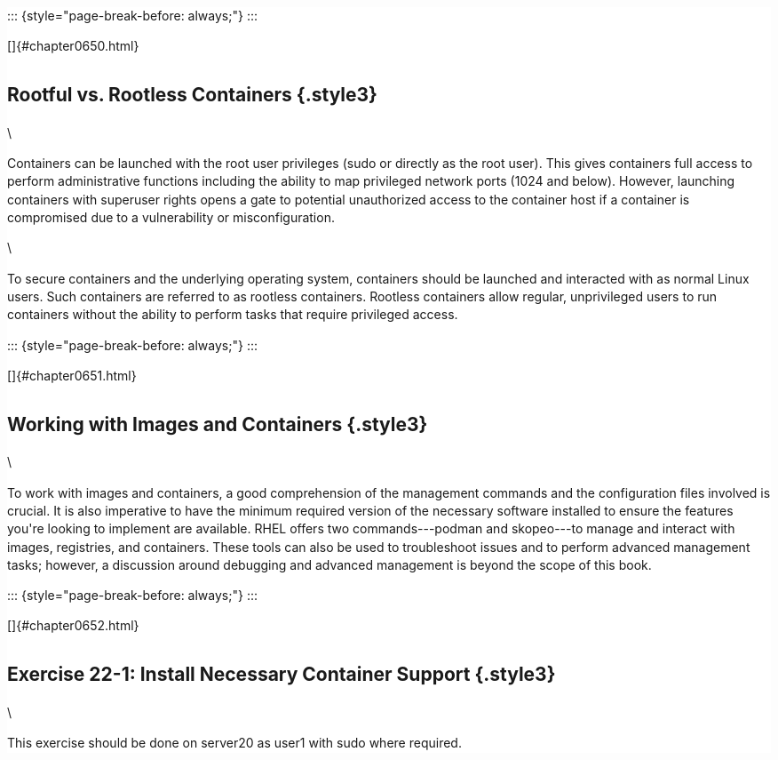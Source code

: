 ::: {style="page-break-before: always;"}
:::

[]{#chapter0650.html}

## Rootful vs. Rootless Containers {.style3}

\

Containers can be launched with the root user privileges (sudo or
directly as the root user). This gives containers full access to perform
administrative functions including the ability to map privileged network
ports (1024 and below). However, launching containers with superuser
rights opens a gate to potential unauthorized access to the container
host if a container is compromised due to a vulnerability or
misconfiguration.

\

To secure containers and the underlying operating system, containers
should be launched and interacted with as normal Linux users. Such
containers are referred to as rootless containers. Rootless containers
allow regular, unprivileged users to run containers without the ability
to perform tasks that require privileged access.

::: {style="page-break-before: always;"}
:::

[]{#chapter0651.html}

## Working with Images and Containers {.style3}

\

To work with images and containers, a good comprehension of the
management commands and the configuration files involved is crucial. It
is also imperative to have the minimum required version of the necessary
software installed to ensure the features you're looking to implement
are available. RHEL offers two commands---podman and skopeo---to manage
and interact with images, registries, and containers. These tools can
also be used to troubleshoot issues and to perform advanced management
tasks; however, a discussion around debugging and advanced management is
beyond the scope of this book.

::: {style="page-break-before: always;"}
:::

[]{#chapter0652.html}

## Exercise 22-1: Install Necessary Container Support {.style3}

\

This exercise should be done on server20 as user1 with sudo where
required.
